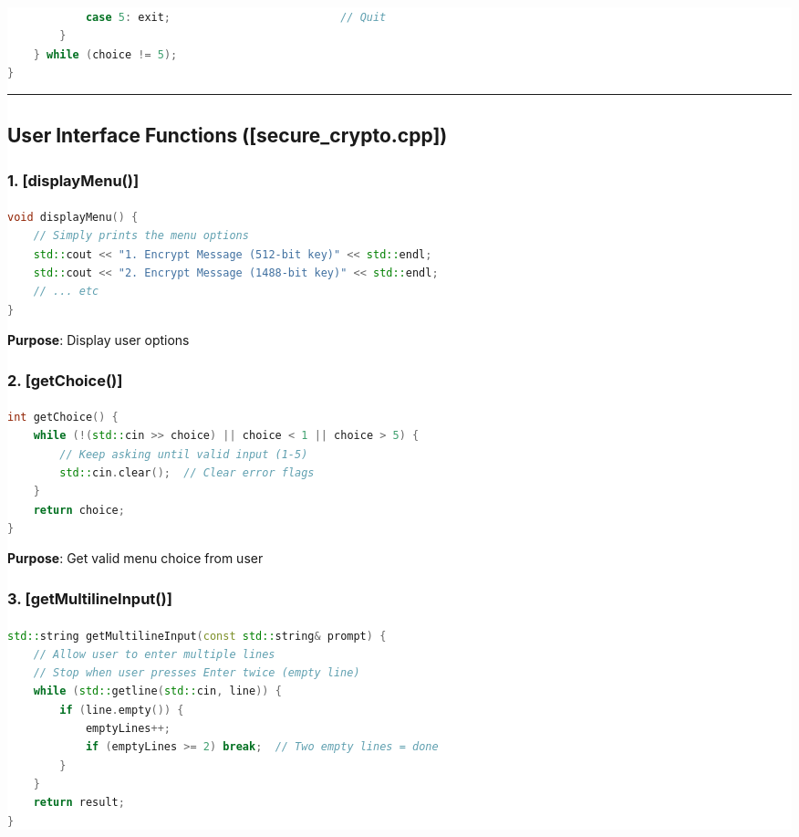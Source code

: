 ```c++
            case 5: exit;                          // Quit
        }
    } while (choice != 5);
}
```
---

##  User Interface Functions ([secure_crypto.cpp])

### **1. [displayMenu()]**

```c++
void displayMenu() {
    // Simply prints the menu options
    std::cout << "1. Encrypt Message (512-bit key)" << std::endl;
    std::cout << "2. Encrypt Message (1488-bit key)" << std::endl;
    // ... etc
}
```

**Purpose**: Display user options

### **2. [getChoice()]**

```c++
int getChoice() {
    while (!(std::cin >> choice) || choice < 1 || choice > 5) {
        // Keep asking until valid input (1-5)
        std::cin.clear();  // Clear error flags
    }
    return choice;
}
```

**Purpose**: Get valid menu choice from user

### **3. [getMultilineInput()]**

```c++
std::string getMultilineInput(const std::string& prompt) {
    // Allow user to enter multiple lines
    // Stop when user presses Enter twice (empty line)
    while (std::getline(std::cin, line)) {
        if (line.empty()) {
            emptyLines++;
            if (emptyLines >= 2) break;  // Two empty lines = done
        }
    }
    return result;
}
```

